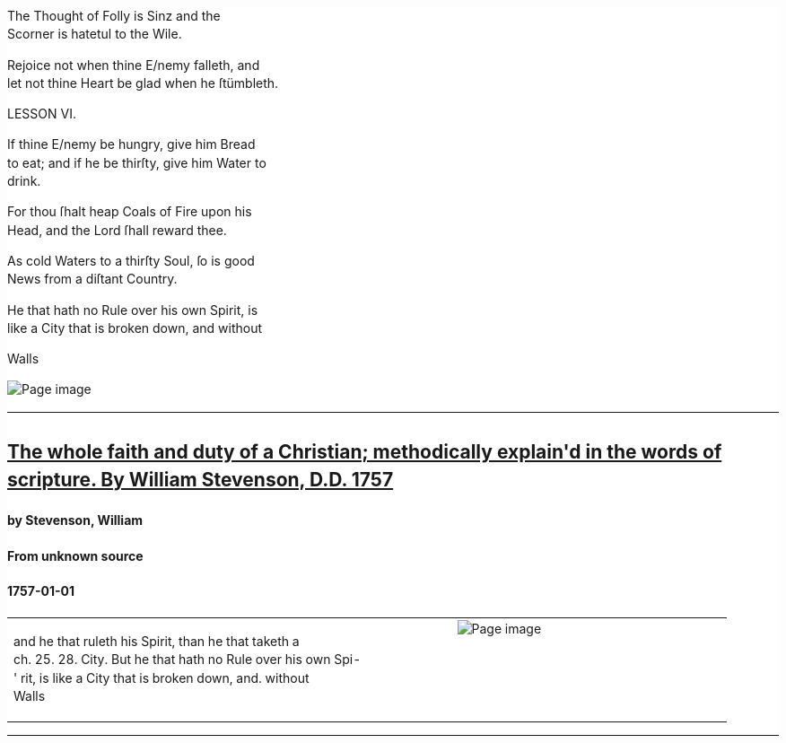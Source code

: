 The Thought of Folly is Sinz and the  
Scorner is hatetul to the Wile.  
  
Rejoice not when thine E/nemy falleth, and  
let not thine Heart be glad when he ſtümbleth.  
  
LESSON VI.  
  
If thine E/nemy be hungry, give him Bread  
to eat; and if he be thirſty, give him Water to  
drink.  
  
For thou ſhalt heap Coals of Fire upon his  
Head, and the Lord ſhall reward thee.  
  
As cold Waters to a thirſty Soul, ſo is good  
News from a diſtant Country.  
  
He that hath no Rule over his own Spirit, is  
like a City that is broken down, and without  
  
Walls
</td><td style="width: 50%; max-height: 75%; margin: auto; display: block;">
<img alt="Page image" src="https://iiif.archive.org/image/iiif/2/bim_eighteenth-century_the-childs-best-instruc_1757%2Fbim_eighteenth-century_the-childs-best-instruc_1757_jp2.zip%2Fbim_eighteenth-century_the-childs-best-instruc_1757_jp2%2Fbim_eighteenth-century_the-childs-best-instruc_1757_0063.jp2/pct:11.843297101449275,34.81764786231389,71.89764492753623,50.00682966807813/!600,600/0/default.jpg"/>
</td>
</tr></table>

---

## [The whole faith and duty of a Christian; methodically explain'd in the words of scripture. By William Stevenson, D.D.  1757](https://archive.org/details/bim_eighteenth-century_the-whole-faith-and-duty_stevenson-william_1757/page/n101/mode/1up?view=theater)

#### by Stevenson, William

#### From unknown source

#### 1757-01-01

<table style="width: 100%;"><tr><td style="width: 50%">

  
and he that ruleth his Spirit, than he that taketh a  
ch. 25. 28. City. But he that hath no Rule over his own Spi-  
&#x27; rit, is like a City that is broken down, and. without  
Walls
</td><td style="width: 50%; max-height: 75%; margin: auto; display: block;">
<img alt="Page image" src="https://iiif.archive.org/image/iiif/2/bim_eighteenth-century_the-whole-faith-and-duty_stevenson-william_1757%2Fbim_eighteenth-century_the-whole-faith-and-duty_stevenson-william_1757_jp2.zip%2Fbim_eighteenth-century_the-whole-faith-and-duty_stevenson-william_1757_jp2%2Fbim_eighteenth-century_the-whole-faith-and-duty_stevenson-william_1757_0101.jp2/pct:20.423852067317682,47.33405875952122,69.41616455433201,6.705658324265506/!600,600/0/default.jpg"/>
</td>
</tr></table>

---
